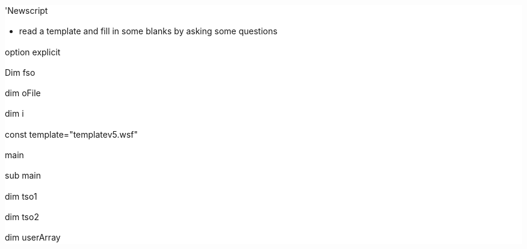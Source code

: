 
  
  




'Newscript
- read a template and fill in some blanks by asking some questions



option
explicit 



Dim
fso



dim
oFile



dim
i







const
template="templatev5.wsf"







main







sub
main







 dim
tso1



 dim
tso2



 dim
userArray
